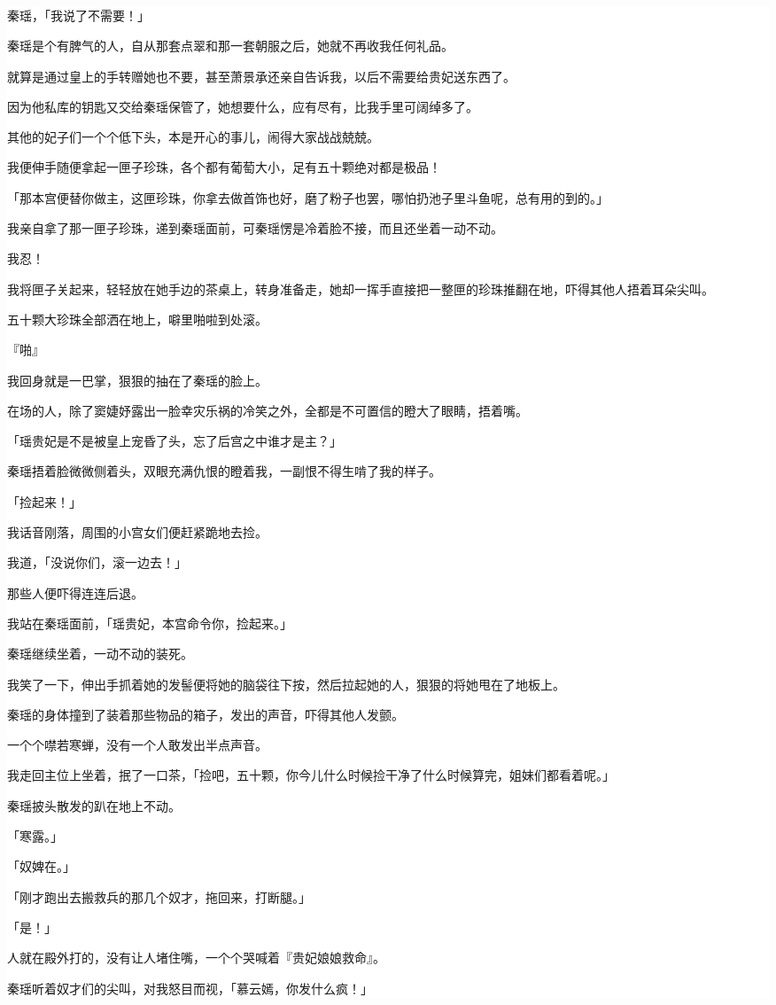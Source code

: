 秦瑶，「我说了不需要！」

秦瑶是个有脾气的人，自从那套点翠和那一套朝服之后，她就不再收我任何礼品。

就算是通过皇上的手转赠她也不要，甚至萧景承还亲自告诉我，以后不需要给贵妃送东西了。

因为他私库的钥匙又交给秦瑶保管了，她想要什么，应有尽有，比我手里可阔绰多了。

其他的妃子们一个个低下头，本是开心的事儿，闹得大家战战兢兢。

我便伸手随便拿起一匣子珍珠，各个都有葡萄大小，足有五十颗绝对都是极品！

「那本宫便替你做主，这匣珍珠，你拿去做首饰也好，磨了粉子也罢，哪怕扔池子里斗鱼呢，总有用的到的。」

我亲自拿了那一匣子珍珠，递到秦瑶面前，可秦瑶愣是冷着脸不接，而且还坐着一动不动。

我忍！

我将匣子关起来，轻轻放在她手边的茶桌上，转身准备走，她却一挥手直接把一整匣的珍珠推翻在地，吓得其他人捂着耳朵尖叫。

五十颗大珍珠全部洒在地上，噼里啪啦到处滚。

『啪』

我回身就是一巴掌，狠狠的抽在了秦瑶的脸上。

在场的人，除了窦婕妤露出一脸幸灾乐祸的冷笑之外，全都是不可置信的瞪大了眼睛，捂着嘴。

「瑶贵妃是不是被皇上宠昏了头，忘了后宫之中谁才是主？」

秦瑶捂着脸微微侧着头，双眼充满仇恨的瞪着我，一副恨不得生啃了我的样子。

「捡起来！」

我话音刚落，周围的小宫女们便赶紧跪地去捡。

我道，「没说你们，滚一边去！」

那些人便吓得连连后退。

我站在秦瑶面前，「瑶贵妃，本宫命令你，捡起来。」

秦瑶继续坐着，一动不动的装死。

我笑了一下，伸出手抓着她的发髻便将她的脑袋往下按，然后拉起她的人，狠狠的将她甩在了地板上。

秦瑶的身体撞到了装着那些物品的箱子，发出的声音，吓得其他人发颤。

一个个噤若寒蝉，没有一个人敢发出半点声音。

我走回主位上坐着，抿了一口茶，「捡吧，五十颗，你今儿什么时候捡干净了什么时候算完，姐妹们都看着呢。」

秦瑶披头散发的趴在地上不动。

「寒露。」

「奴婢在。」

「刚才跑出去搬救兵的那几个奴才，拖回来，打断腿。」

「是！」

人就在殿外打的，没有让人堵住嘴，一个个哭喊着『贵妃娘娘救命』。

秦瑶听着奴才们的尖叫，对我怒目而视，「慕云嫣，你发什么疯！」
